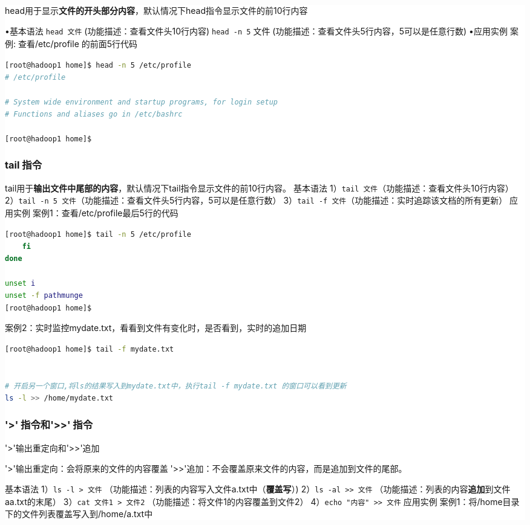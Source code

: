 head用于显示**文件的开头部分内容**，默认情况下head指令显示文件的前10行内容

•基本语法
	`head 文件` (功能描述：查看文件头10行内容)
	`head -n 5` 文件 (功能描述：查看文件头5行内容，5可以是任意行数)
•应用实例
案例: 查看/etc/profile 的前面5行代码

```sh
[root@hadoop1 home]$ head -n 5 /etc/profile
# /etc/profile

# System wide environment and startup programs, for login setup
# Functions and aliases go in /etc/bashrc

[root@hadoop1 home]$ 
```

### tail 指令

tail用于**输出文件中尾部的内容**，默认情况下tail指令显示文件的前10行内容。
基本语法
1）`tail 文件`（功能描述：查看文件头10行内容）
2）`tail -n 5 文件`（功能描述：查看文件头5行内容，5可以是任意行数）
3）`tail -f 文件`（功能描述：实时追踪该文档的所有更新）
应用实例
案例1：查看/etc/profile最后5行的代码

```sh
[root@hadoop1 home]$ tail -n 5 /etc/profile
    fi
done

unset i
unset -f pathmunge
[root@hadoop1 home]$ 
```

案例2：实时监控mydate.txt，看看到文件有变化时，是否看到，实时的追加日期

```sh
[root@hadoop1 home]$ tail -f mydate.txt 


# 开启另一个窗口,将ls的结果写入到mydate.txt中，执行tail -f mydate.txt 的窗口可以看到更新
ls -l >> /home/mydate.txt
```

### '>'  指令和'>>' 指令

'>'输出重定向和'>>'追加

'>'输出重定向：会将原来的文件的内容覆盖
'>>'追加：不会覆盖原来文件的内容，而是追加到文件的尾部。

基本语法
	1）`ls -l > 文件`		 （功能描述：列表的内容写入文件a.txt中（**覆盖写**）)
	2）`ls -al >> 文件`		（功能描述：列表的内容**追加**到文件aa.txt的末尾）
	3）`cat 文件1 > 文件2`	（功能描述：将文件1的内容覆盖到文件2）
	4）`echo "内容" >> 文件`
应用实例
案例1：将/home目录下的文件列表覆盖写入到/home/a.txt中
